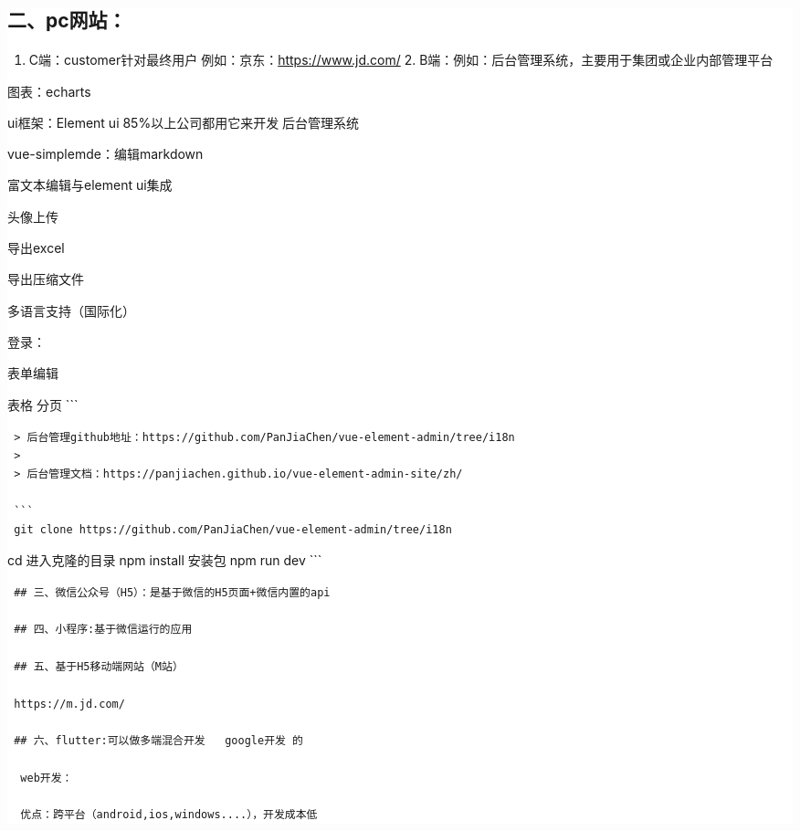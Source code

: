 ## 二、pc网站：
     
1. C端：customer针对最终用户   例如：京东：https://www.jd.com/
     2. B端：例如：后台管理系统，主要用于集团或企业内部管理平台

     ```
图表：echarts
     
 ui框架：Element ui  85%以上公司都用它来开发 后台管理系统
     
vue-simplemde：编辑markdown
     
富文本编辑与element ui集成
     
头像上传
     
导出excel
     
导出压缩文件
     
多语言支持（国际化）
     
登录：
     
表单编辑
     
表格 分页
     ```

     

     

     > 后台管理github地址：https://github.com/PanJiaChen/vue-element-admin/tree/i18n
     >
     > 后台管理文档：https://panjiachen.github.io/vue-element-admin-site/zh/
     
     ```
     git clone https://github.com/PanJiaChen/vue-element-admin/tree/i18n
cd 进入克隆的目录
     npm install 安装包
npm run dev
     ```

     ## 三、微信公众号（H5）：是基于微信的H5页面+微信内置的api

     ## 四、小程序:基于微信运行的应用

     ## 五、基于H5移动端网站（M站）

     https://m.jd.com/

     ## 六、flutter:可以做多端混合开发   google开发 的

      web开发：

      优点：跨平台（android,ios,windows....），开发成本低
